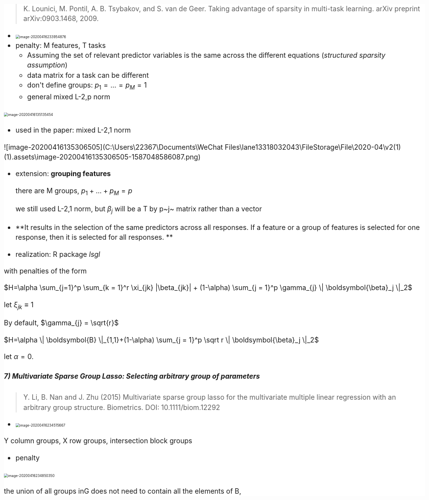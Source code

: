 > K. Lounici, M. Pontil, A. B. Tsybakov, and S. van de Geer. Taking advantage of sparsity in multi-task learning. arXiv preprint arXiv:0903.1468, 2009.

- <img src="C:\Users\22367\Documents\WeChat Files\lane13318032043\FileStorage\File\2020-04\v2(1)(1).assets\image-20200416233954876.png" alt="image-20200416233954876" style="zoom:50%;" />
- penalty: M features, T tasks
  - Assuming the set of relevant predictor variables is the same across the different equations (*structured sparsity assumption*)
  - data matrix for a task can be different
  - don't define groups: $p_1=...=p_M=1$
  - general mixed L-2,p norm

<img src="C:\Users\22367\Desktop\fine mapping simulation\Simulation study v2.assets\image-20200416135135454.png" alt="image-20200416135135454" style="zoom:50%;" />

- used in the paper: mixed L-2,1 norm

![image-20200416135306505](C:\Users\22367\Documents\WeChat Files\lane13318032043\FileStorage\File\2020-04\v2(1)(1).assets\image-20200416135306505-1587048586087.png)

- extension: **grouping features**

  there are M groups, $p_1+...+p_M=p$

  we still used L-2,1 norm, but $\beta_j$ will be a T by p~j~ matrix rather than a vector

- **It results in the selection of the same predictors across all responses.  If a feature or a group of features is selected for one response, then it is selected for all responses. **

- realization: R package *lsgl* 

with penalties of the form

$H=\alpha \sum_{j=1}^p \sum_{k = 1}^r \xi_{jk} |\beta_{jk}| + (1-\alpha) \sum_{j = 1}^p \gamma_{j} \| \boldsymbol{\beta}_j \|_2$

let $\xi_{jk}\equiv1$

By default, $\gamma_{j} = \sqrt{r}$

$H=\alpha \| \boldsymbol{B} \|_{1,1}+(1-\alpha) \sum_{j = 1}^p \sqrt r \| \boldsymbol{\beta}_j \|_2$

let $\alpha=0$.

##### 7) Multivariate Sparse Group Lasso: Selecting arbitrary group of parameters

> Y. Li, B. Nan and J. Zhu (2015) Multivariate sparse group lasso for the multivariate multiple linear regression with an arbitrary group structure. Biometrics. DOI: 10.1111/biom.12292

- <img src="C:\Users\22367\Documents\WeChat Files\lane13318032043\FileStorage\File\2020-04\v2(1)(1).assets\image-20200416234515667.png" alt="image-20200416234515667" style="zoom:50%;" />

Y column groups, X row groups, intersection block groups

- penalty

<img src="C:\Users\22367\Documents\WeChat Files\lane13318032043\FileStorage\File\2020-04\v2(1)(1).assets\image-20200416234850350.png" alt="image-20200416234850350" style="zoom: 50%;" />

 the union of all groups inG does not need to contain all the elements of B, 
